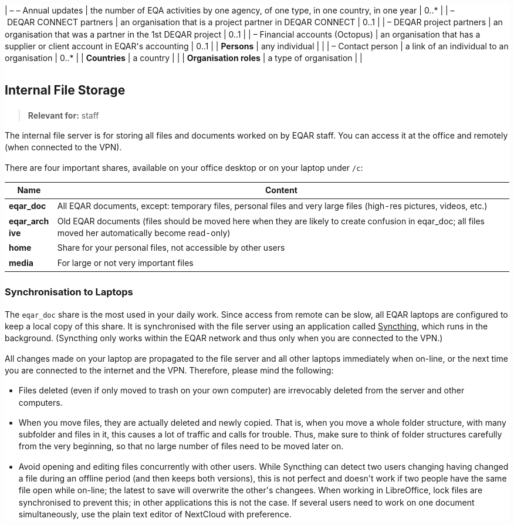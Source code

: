 | &ndash;&nbsp;&ndash;&nbsp;Annual&nbsp;updates                         | the number of EQA activities by one agency, of one type, in one country, in one year          | 0..\*         |
| &ndash;&nbsp;DEQAR&nbsp;CONNECT&nbsp;partners                         | an organisation that is a project partner in DEQAR CONNECT                                    | 0..1          |
| &ndash;&nbsp;DEQAR&nbsp;project&nbsp;partners                         | an organisation that was a partner in the 1st DEQAR project                                   | 0..1          |
| &ndash;&nbsp;Financial&nbsp;accounts&nbsp;(Octopus)                   | an organisation that has a supplier or client account in EQAR's accounting                    | 0..1          |
| **Persons**                                                           | any individual                                                                                |               |
| &ndash;&nbsp;Contact&nbsp;person                                      | a link of an individual to an organisation                                                    | 0..\*         |
| **Countries**                                                         | a country                                                                                     |               |
| **Organisation roles**                                                | a type of organisation                                                                        |               |

## Internal File Storage

> **Relevant for:** staff

The internal file server is for storing all files and documents worked on by EQAR staff. You can access it at the office and remotely (when connected to the VPN).

There are four important shares, available on your office desktop or on your laptop under `/c`:

| Name              | Content                                                                                                                                                       |
|-------------------|---------------------------------------------------------------------------------------------------------------------------------------------------------------|
| **eqar\_doc**     | All EQAR documents, except: temporary files, personal files and very large files (high-res pictures, videos, etc.)                                            |
| **eqar\_archive** | Old EQAR documents (files should be moved here when they are likely to create confusion in eqar\_doc; all files moved her automatically become read-only)     |
| **home**          | Share for your personal files, not accessible by other users                                                                                                  |
| **media**         | For large or not very important files                                                                                                                         |

### Synchronisation to Laptops

The `eqar_doc` share is the most used in your daily work. Since access from remote can be slow, all EQAR laptops are configured to keep a local copy of this share. It is synchronised with the file server using an application called [Syncthing](https://syncthing.net/), which runs in the background. (Syncthing only works within the EQAR network and thus only when you are connected to the VPN.)

All changes made on your laptop are propagated to the file server and all other laptops immediately when on-line, or the next time you are connected to the internet and the VPN. Therefore, please mind the following:

* Files deleted (even if only moved to trash on your own computer) are irrevocably deleted from the server and other computers.

* When you move files, they are actually deleted and newly copied. That is, when you move a whole folder structure, with many subfolder and files in it, this causes a lot of traffic and calls for trouble. Thus, make sure to think of folder structures carefully from the very beginning, so that no large number of files need to be moved later on.

* Avoid opening and editing files concurrently with other users. While Syncthing can detect two users changing having changed a file during an offline period (and then keeps both versions), this is not perfect and doesn't work if two people have the same file open while on-line; the latest to save will overwrite the other's changees. When working in LibreOffice, lock files are synchronised to prevent this; in other applications this is not the case. If several users need to work on one document simultaneously, use the plain text editor of NextCloud with preference.

